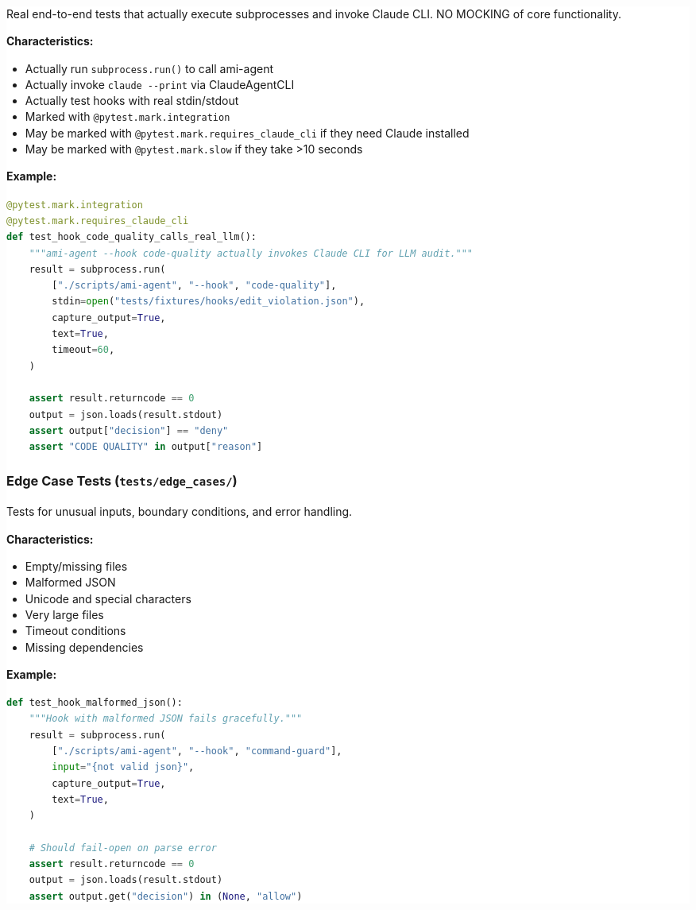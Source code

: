 Real end-to-end tests that actually execute subprocesses and invoke Claude CLI. NO MOCKING of core functionality.

**Characteristics:**
- Actually run `subprocess.run()` to call ami-agent
- Actually invoke `claude --print` via ClaudeAgentCLI
- Actually test hooks with real stdin/stdout
- Marked with `@pytest.mark.integration`
- May be marked with `@pytest.mark.requires_claude_cli` if they need Claude installed
- May be marked with `@pytest.mark.slow` if they take >10 seconds

**Example:**
```python
@pytest.mark.integration
@pytest.mark.requires_claude_cli
def test_hook_code_quality_calls_real_llm():
    """ami-agent --hook code-quality actually invokes Claude CLI for LLM audit."""
    result = subprocess.run(
        ["./scripts/ami-agent", "--hook", "code-quality"],
        stdin=open("tests/fixtures/hooks/edit_violation.json"),
        capture_output=True,
        text=True,
        timeout=60,
    )

    assert result.returncode == 0
    output = json.loads(result.stdout)
    assert output["decision"] == "deny"
    assert "CODE QUALITY" in output["reason"]
```

### Edge Case Tests (`tests/edge_cases/`)

Tests for unusual inputs, boundary conditions, and error handling.

**Characteristics:**
- Empty/missing files
- Malformed JSON
- Unicode and special characters
- Very large files
- Timeout conditions
- Missing dependencies

**Example:**
```python
def test_hook_malformed_json():
    """Hook with malformed JSON fails gracefully."""
    result = subprocess.run(
        ["./scripts/ami-agent", "--hook", "command-guard"],
        input="{not valid json}",
        capture_output=True,
        text=True,
    )

    # Should fail-open on parse error
    assert result.returncode == 0
    output = json.loads(result.stdout)
    assert output.get("decision") in (None, "allow")
```
